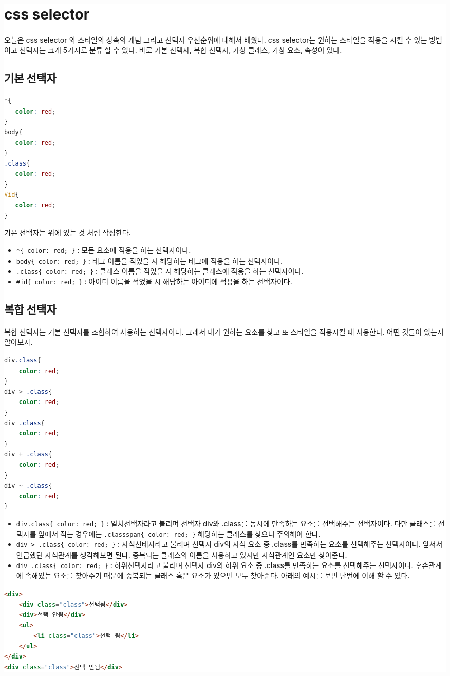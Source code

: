 # css selector

오늘은 css selector 와 스타일의 상속의 개념 그리고 선택자 우선순위에 대해서 배웠다. css selector는 원하는 스타일을 적용을 시킬 수 있는 방법이고 선택자는 크게 5가지로 분류 할 수 있다. 바로 기본 선택자, 복합 선택자, 가상 클래스, 가상 요소, 속성이 있다.

## 기본 선택자
 ```css
*{
    color: red;
}
body{
    color: red;
}
.class{
    color: red;
}
#id{
    color: red;
}
```
기본 선택자는 위에 있는 것 처럼 작성한다. 
- `*{ color: red; }` : 모든 요소에 적용을 하는 선택자이다.
- `body{ color: red; }` : 태그 이름을 적었을 시 해당하는 태그에 적용을 하는 선택자이다.
- `.class{ color: red; }` : 클래스 이름을 적었을 시 해당하는 클래스에 적용을 하는 선택자이다.
- `#id{ color: red; }` : 아이디 이름을 적었을 시 해당하는 아이디에 적용을 하는 선택자이다.
## 복합 선택자

 복합 선택자는 기본 선택자를 조합하여 사용하는 선택자이다. 그래서 내가 원하는 요소를 찾고 또 스타일을 적용시킬 때 사용한다. 어떤 것들이 있는지 알아보자.
```css
div.class{
    color: red;
}
div > .class{
    color: red;
}
div .class{
    color: red;
}
div + .class{
    color: red;
}
div ~ .class{
    color: red;
}
```

- `div.class{ color: red; }` : 일치선택자라고 불리며 선택자 div와 .class를 동시에 만족하는 요소를 선택해주는 선택자이다. 다만 클래스를 선택자를 앞에서 적는 경우에는 `.classspan{ color: red; }` 해당하는 클래스를 찾으니 주의해야 한다.
- `div > .class{ color: red; }` : 자식선태자라고 불리며 선택자 div의 자식 요소 중 .class를 만족하는 요소를 선택해주는 선택자이다. 앞서서 언급했던 자식관계를 생각해보면 된다. 중복되는 클래스의 이름을 사용하고 있지만 자식관계인 요소만 찾아준다.
- `div .class{ color: red; }` : 하위선택자라고 불리며 선택자 div의 하위 요소 중 .class를 만족하는 요소를 선택해주는 선택자이다. 후손관계에 속해있는 요소를 찾아주기 때문에 중복되는 클래스 혹은 요소가 있으면 모두 찾아준다. 아래의 예시를 보면 단번에 이해 할 수 있다.
```html
<div>
    <div class="class">선택됨</div>
    <div>선택 안됨</div>
    <ul>
        <li class="class">선택 됨</li>
    </ul>
</div>
<div class="class">선택 안됨</div>
```